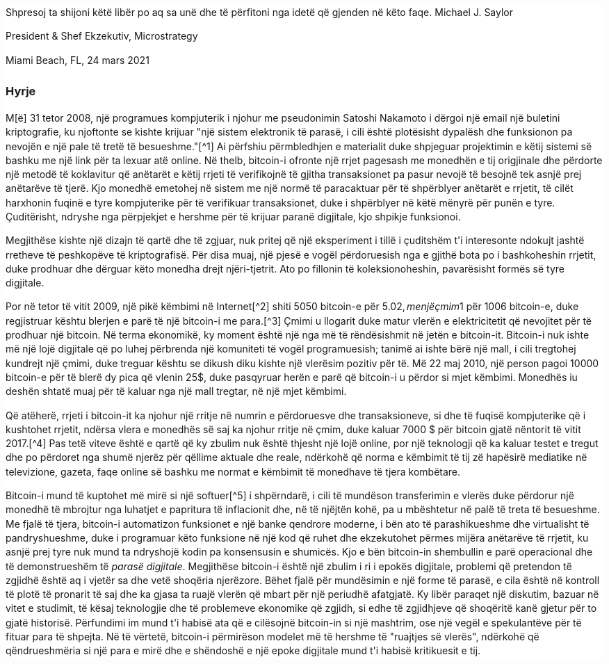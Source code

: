 Shpresoj ta shijoni këtë libër po aq sa unë dhe të përfitoni nga idetë që gjenden në këto faqe.
Michael J. Saylor

President & Shef Ekzekutiv, Microstrategy

Miami Beach, FL, 24 mars 2021

### Hyrje

M[ë] 31 tetor 2008, një programues kompjuterik i njohur me pseudonimin Satoshi Nakamoto i dërgoi një email një buletini kriptografie, ku njoftonte se kishte krijuar "një sistem elektronik të parasë, i cili është plotësisht dypalësh dhe funksionon pa nevojën e një pale të tretë të besueshme."[^1] Ai përfshiu përmbledhjen e materialit duke shpjeguar projektimin e këtij sistemi së bashku me një link për ta lexuar atë online. Në thelb, bitcoin-i ofronte një rrjet pagesash me monedhën e tij origjinale dhe përdorte një metodë të koklavitur që anëtarët e këtij rrjeti të verifikojnë të gjitha transaksionet pa pasur nevojë të besojnë tek asnjë prej anëtarëve të tjerë. Kjo monedhë emetohej në sistem me një normë të paracaktuar për të shpërblyer anëtarët e rrjetit, të cilët harxhonin fuqinë e tyre kompjuterike për të verifikuar transaksionet, duke i shpërblyer në këtë mënyrë për punën e tyre. Çuditërisht, ndryshe nga përpjekjet e hershme për të krijuar paranë digjitale, kjo shpikje funksionoi.

Megjithëse kishte një dizajn të qartë dhe të zgjuar, nuk pritej që një eksperiment i tillë i çuditshëm t'i interesonte ndokujt jashtë rretheve të peshkopëve të kriptografisë. Për disa muaj, një pjesë e vogël përdoruesish nga e gjithë bota po i bashkoheshin rrjetit, duke prodhuar dhe dërguar këto monedha drejt njëri-tjetrit. Ato po fillonin të koleksionoheshin, pavarësisht formës së tyre digjitale.

Por në tetor të vitit 2009, një pikë këmbimi në Internet[^2] shiti 5050 bitcoin-e për 5.02$, me një çmim 1$ për 1006 bitcoin-e, duke regjistruar kështu blerjen e parë të një bitcoin-i me para.[^3] Çmimi u llogarit duke matur vlerën e elektricitetit që nevojitet për të prodhuar një bitcoin. Në terma ekonomikë, ky moment është një nga më të rëndësishmit në jetën e bitcoin-it. Bitcoin-i nuk ishte më një lojë digjitale që po luhej përbrenda një komuniteti të vogël programuesish; tanimë ai ishte bërë një mall, i cili tregtohej kundrejt një çmimi, duke treguar kështu se dikush diku kishte një vlerësim pozitiv për të. Më 22 maj 2010, një person pagoi 10000 bitcoin-e për të blerë dy pica që vlenin 25$, duke pasqyruar herën e parë që bitcoin-i u përdor si mjet këmbimi. Monedhës iu deshën shtatë muaj për të kaluar nga një mall tregtar, në një mjet këmbimi.

Që atëherë, rrjeti i bitcoin-it ka njohur një rritje në numrin e përdoruesve dhe transaksioneve, si dhe të fuqisë kompjuterike që i kushtohet rrjetit, ndërsa vlera e monedhës së saj ka njohur rritje në çmim, duke kaluar 7000 $ për bitcoin gjatë nëntorit të vitit 2017.[^4] Pas tetë viteve është e qartë që ky zbulim nuk është thjesht një lojë online, por një teknologji që ka kaluar testet e tregut dhe po përdoret nga shumë njerëz për qëllime aktuale dhe reale, ndërkohë që norma e këmbimit të tij zë hapësirë mediatike në televizione, gazeta, faqe online së bashku me normat e këmbimit të monedhave të tjera kombëtare.

Bitcoin-i mund të kuptohet më mirë si një softuer[^5] i shpërndarë, i cili të mundëson transferimin e vlerës duke përdorur një monedhë të mbrojtur nga luhatjet e papritura të inflacionit dhe, në të njëjtën kohë, pa u mbështetur në palë të treta të besueshme. Me fjalë të tjera, bitcoin-i automatizon funksionet e një banke qendrore moderne, i bën ato të parashikueshme dhe virtualisht të pandryshueshme, duke i programuar këto funksione në një kod që ruhet dhe ekzekutohet përmes mijëra anëtarëve të rrjetit, ku asnjë prej tyre nuk mund ta ndryshojë kodin pa konsensusin e shumicës. Kjo e bën bitcoin-in shembullin e parë operacional dhe të demonstrueshëm të *parasë digjitale*. Megjithëse bitcoin-i është një zbulim i ri i epokës digjitale, problemi që pretendon të zgjidhë është aq i vjetër sa dhe vetë shoqëria njerëzore. Bëhet fjalë për mundësimin e një forme të parasë, e cila është në kontroll të plotë të pronarit të saj dhe ka gjasa ta ruajë vlerën që mbart për një periudhë afatgjatë. Ky libër paraqet një diskutim, bazuar në vitet e studimit, të kësaj teknologjie dhe të problemeve ekonomike që zgjidh, si edhe të zgjidhjeve që shoqëritë kanë gjetur për to gjatë historisë. Përfundimi im mund t'i habisë ata që e cilësojnë bitcoin-in si një mashtrim, ose një vegël e spekulantëve për të fituar para të shpejta. Në të vërtetë, bitcoin-i përmirëson modelet më të hershme të "ruajtjes së vlerës", ndërkohë që qëndrueshmëria si një para e mirë dhe e shëndoshë e një epoke digjitale mund t'i habisë kritikuesit e tij.
